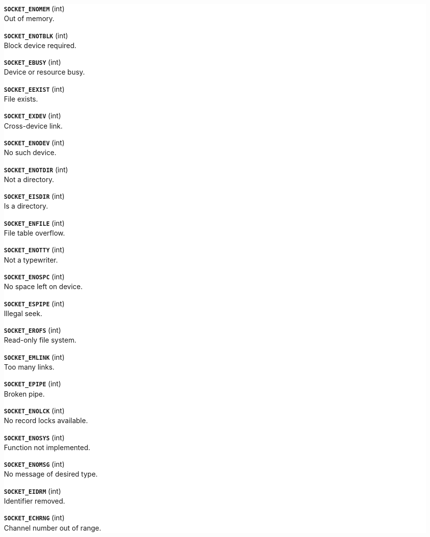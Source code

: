 **`SOCKET_ENOMEM`** (<span class="type">int</span>)  
<span class="simpara"> Out of memory. </span>

**`SOCKET_ENOTBLK`** (<span class="type">int</span>)  
<span class="simpara"> Block device required. </span>

**`SOCKET_EBUSY`** (<span class="type">int</span>)  
<span class="simpara"> Device or resource busy. </span>

**`SOCKET_EEXIST`** (<span class="type">int</span>)  
<span class="simpara"> File exists. </span>

**`SOCKET_EXDEV`** (<span class="type">int</span>)  
<span class="simpara"> Cross-device link. </span>

**`SOCKET_ENODEV`** (<span class="type">int</span>)  
<span class="simpara"> No such device. </span>

**`SOCKET_ENOTDIR`** (<span class="type">int</span>)  
<span class="simpara"> Not a directory. </span>

**`SOCKET_EISDIR`** (<span class="type">int</span>)  
<span class="simpara"> Is a directory. </span>

**`SOCKET_ENFILE`** (<span class="type">int</span>)  
<span class="simpara"> File table overflow. </span>

**`SOCKET_ENOTTY`** (<span class="type">int</span>)  
<span class="simpara"> Not a typewriter. </span>

**`SOCKET_ENOSPC`** (<span class="type">int</span>)  
<span class="simpara"> No space left on device. </span>

**`SOCKET_ESPIPE`** (<span class="type">int</span>)  
<span class="simpara"> Illegal seek. </span>

**`SOCKET_EROFS`** (<span class="type">int</span>)  
<span class="simpara"> Read-only file system. </span>

**`SOCKET_EMLINK`** (<span class="type">int</span>)  
<span class="simpara"> Too many links. </span>

**`SOCKET_EPIPE`** (<span class="type">int</span>)  
<span class="simpara"> Broken pipe. </span>

**`SOCKET_ENOLCK`** (<span class="type">int</span>)  
<span class="simpara"> No record locks available. </span>

**`SOCKET_ENOSYS`** (<span class="type">int</span>)  
<span class="simpara"> Function not implemented. </span>

**`SOCKET_ENOMSG`** (<span class="type">int</span>)  
<span class="simpara"> No message of desired type. </span>

**`SOCKET_EIDRM`** (<span class="type">int</span>)  
<span class="simpara"> Identifier removed. </span>

**`SOCKET_ECHRNG`** (<span class="type">int</span>)  
<span class="simpara"> Channel number out of range. </span>
